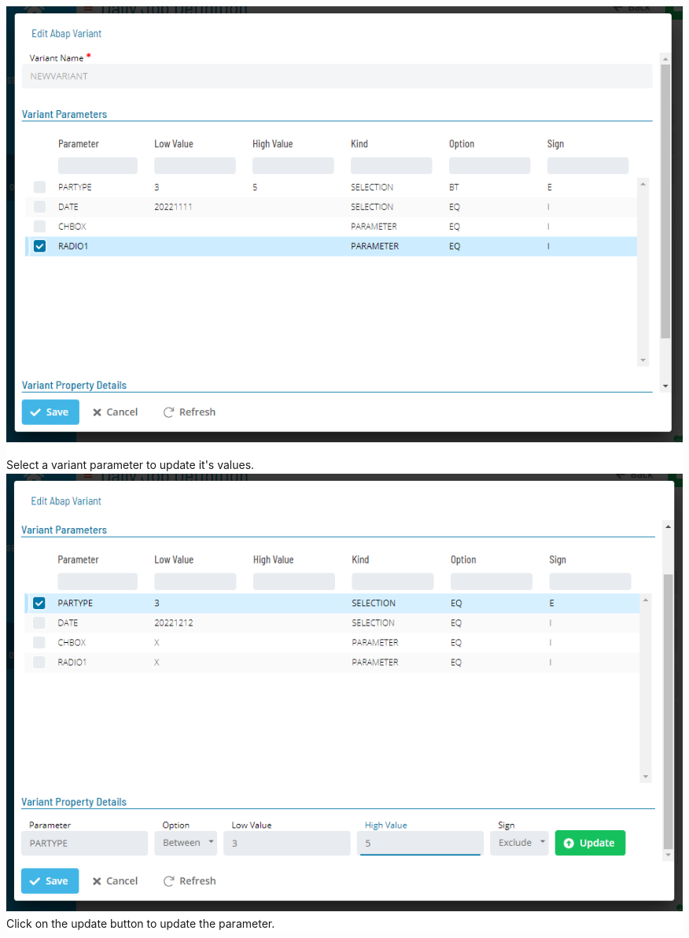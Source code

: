 ![Edit Variant Dialog](../../../Resources/Images/SM/Operations/SapR3/Edit-Variant-Dialog.png "Edit Variant Dialog")

Select a variant parameter to update it's values.
![Edit Variant Parameter](../../../Resources/Images/SM/Operations/SapR3/Edit-Variant-Parameter-Value.png "Edit Variant Parameter")
Click on the update button to update the parameter.  